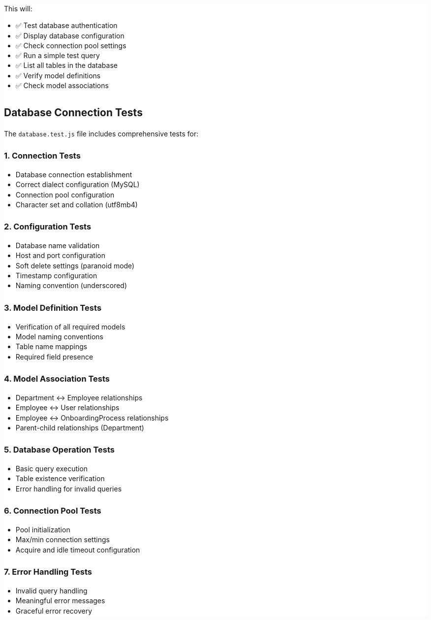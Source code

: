 This will:
- ✅ Test database authentication
- ✅ Display database configuration
- ✅ Check connection pool settings
- ✅ Run a simple test query
- ✅ List all tables in the database
- ✅ Verify model definitions
- ✅ Check model associations

## Database Connection Tests

The `database.test.js` file includes comprehensive tests for:

### 1. Connection Tests
- Database connection establishment
- Correct dialect configuration (MySQL)
- Connection pool configuration
- Character set and collation (utf8mb4)

### 2. Configuration Tests
- Database name validation
- Host and port configuration
- Soft delete settings (paranoid mode)
- Timestamp configuration
- Naming convention (underscored)

### 3. Model Definition Tests
- Verification of all required models
- Model naming conventions
- Table name mappings
- Required field presence

### 4. Model Association Tests
- Department ↔ Employee relationships
- Employee ↔ User relationships
- Employee ↔ OnboardingProcess relationships
- Parent-child relationships (Department)

### 5. Database Operation Tests
- Basic query execution
- Table existence verification
- Error handling for invalid queries

### 6. Connection Pool Tests
- Pool initialization
- Max/min connection settings
- Acquire and idle timeout configuration

### 7. Error Handling Tests
- Invalid query handling
- Meaningful error messages
- Graceful error recovery
